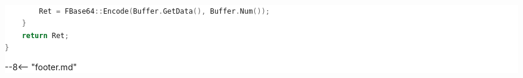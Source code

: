 ```cpp
		Ret = FBase64::Encode(Buffer.GetData(), Buffer.Num());
	}
	return Ret;
}

```


--8<-- "footer.md"
